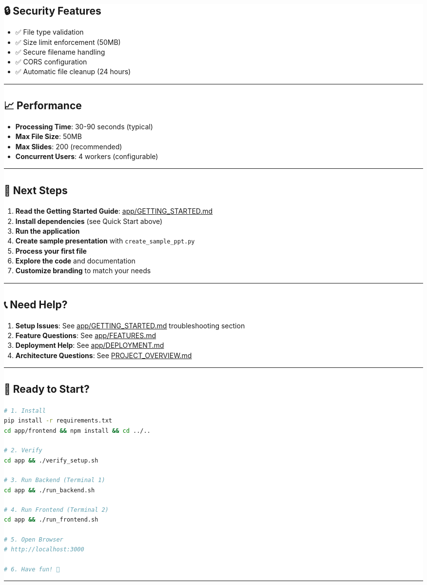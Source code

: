 ## 🔒 Security Features

- ✅ File type validation
- ✅ Size limit enforcement (50MB)
- ✅ Secure filename handling
- ✅ CORS configuration
- ✅ Automatic file cleanup (24 hours)

---

## 📈 Performance

- **Processing Time**: 30-90 seconds (typical)
- **Max File Size**: 50MB
- **Max Slides**: 200 (recommended)
- **Concurrent Users**: 4 workers (configurable)

---

## 🎯 Next Steps

1. **Read the Getting Started Guide**: [app/GETTING_STARTED.md](app/GETTING_STARTED.md)
2. **Install dependencies** (see Quick Start above)
3. **Run the application**
4. **Create sample presentation** with `create_sample_ppt.py`
5. **Process your first file**
6. **Explore the code** and documentation
7. **Customize branding** to match your needs

---

## 📞 Need Help?

1. **Setup Issues**: See [app/GETTING_STARTED.md](app/GETTING_STARTED.md) troubleshooting section
2. **Feature Questions**: See [app/FEATURES.md](app/FEATURES.md)
3. **Deployment Help**: See [app/DEPLOYMENT.md](app/DEPLOYMENT.md)
4. **Architecture Questions**: See [PROJECT_OVERVIEW.md](PROJECT_OVERVIEW.md)

---

## 🎉 Ready to Start?

```bash
# 1. Install
pip install -r requirements.txt
cd app/frontend && npm install && cd ../..

# 2. Verify
cd app && ./verify_setup.sh

# 3. Run Backend (Terminal 1)
cd app && ./run_backend.sh

# 4. Run Frontend (Terminal 2)
cd app && ./run_frontend.sh

# 5. Open Browser
# http://localhost:3000

# 6. Have fun! 🚀
```

---